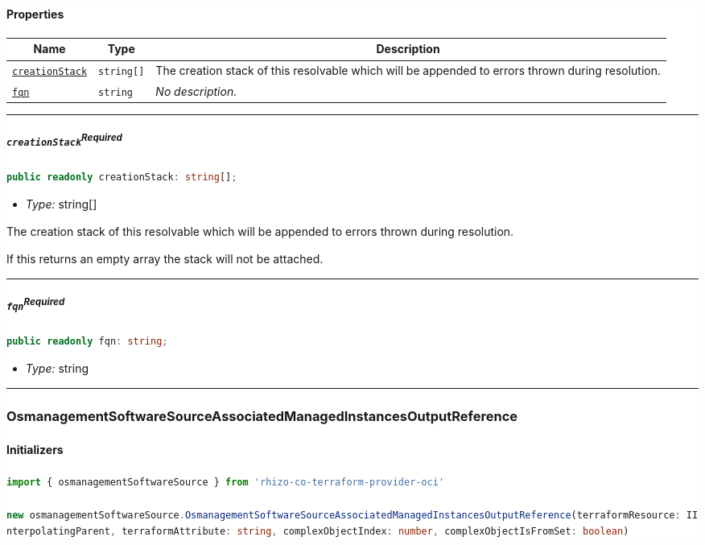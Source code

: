 

#### Properties <a name="Properties" id="Properties"></a>

| **Name** | **Type** | **Description** |
| --- | --- | --- |
| <code><a href="#rhizo-co-terraform-provider-oci.osmanagementSoftwareSource.OsmanagementSoftwareSourceAssociatedManagedInstancesList.property.creationStack">creationStack</a></code> | <code>string[]</code> | The creation stack of this resolvable which will be appended to errors thrown during resolution. |
| <code><a href="#rhizo-co-terraform-provider-oci.osmanagementSoftwareSource.OsmanagementSoftwareSourceAssociatedManagedInstancesList.property.fqn">fqn</a></code> | <code>string</code> | *No description.* |

---

##### `creationStack`<sup>Required</sup> <a name="creationStack" id="rhizo-co-terraform-provider-oci.osmanagementSoftwareSource.OsmanagementSoftwareSourceAssociatedManagedInstancesList.property.creationStack"></a>

```typescript
public readonly creationStack: string[];
```

- *Type:* string[]

The creation stack of this resolvable which will be appended to errors thrown during resolution.

If this returns an empty array the stack will not be attached.

---

##### `fqn`<sup>Required</sup> <a name="fqn" id="rhizo-co-terraform-provider-oci.osmanagementSoftwareSource.OsmanagementSoftwareSourceAssociatedManagedInstancesList.property.fqn"></a>

```typescript
public readonly fqn: string;
```

- *Type:* string

---


### OsmanagementSoftwareSourceAssociatedManagedInstancesOutputReference <a name="OsmanagementSoftwareSourceAssociatedManagedInstancesOutputReference" id="rhizo-co-terraform-provider-oci.osmanagementSoftwareSource.OsmanagementSoftwareSourceAssociatedManagedInstancesOutputReference"></a>

#### Initializers <a name="Initializers" id="rhizo-co-terraform-provider-oci.osmanagementSoftwareSource.OsmanagementSoftwareSourceAssociatedManagedInstancesOutputReference.Initializer"></a>

```typescript
import { osmanagementSoftwareSource } from 'rhizo-co-terraform-provider-oci'

new osmanagementSoftwareSource.OsmanagementSoftwareSourceAssociatedManagedInstancesOutputReference(terraformResource: IInterpolatingParent, terraformAttribute: string, complexObjectIndex: number, complexObjectIsFromSet: boolean)
```
